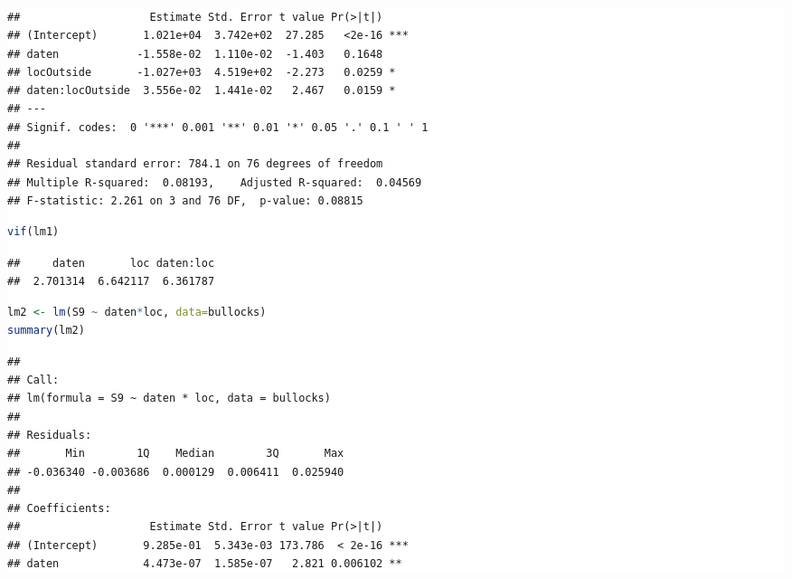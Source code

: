     ##                    Estimate Std. Error t value Pr(>|t|)    
    ## (Intercept)       1.021e+04  3.742e+02  27.285   <2e-16 ***
    ## daten            -1.558e-02  1.110e-02  -1.403   0.1648    
    ## locOutside       -1.027e+03  4.519e+02  -2.273   0.0259 *  
    ## daten:locOutside  3.556e-02  1.441e-02   2.467   0.0159 *  
    ## ---
    ## Signif. codes:  0 '***' 0.001 '**' 0.01 '*' 0.05 '.' 0.1 ' ' 1
    ## 
    ## Residual standard error: 784.1 on 76 degrees of freedom
    ## Multiple R-squared:  0.08193,    Adjusted R-squared:  0.04569 
    ## F-statistic: 2.261 on 3 and 76 DF,  p-value: 0.08815

``` r
vif(lm1) 
```

    ##     daten       loc daten:loc 
    ##  2.701314  6.642117  6.361787

``` r
lm2 <- lm(S9 ~ daten*loc, data=bullocks)
summary(lm2)
```

    ## 
    ## Call:
    ## lm(formula = S9 ~ daten * loc, data = bullocks)
    ## 
    ## Residuals:
    ##       Min        1Q    Median        3Q       Max 
    ## -0.036340 -0.003686  0.000129  0.006411  0.025940 
    ## 
    ## Coefficients:
    ##                    Estimate Std. Error t value Pr(>|t|)    
    ## (Intercept)       9.285e-01  5.343e-03 173.786  < 2e-16 ***
    ## daten             4.473e-07  1.585e-07   2.821 0.006102 ** 